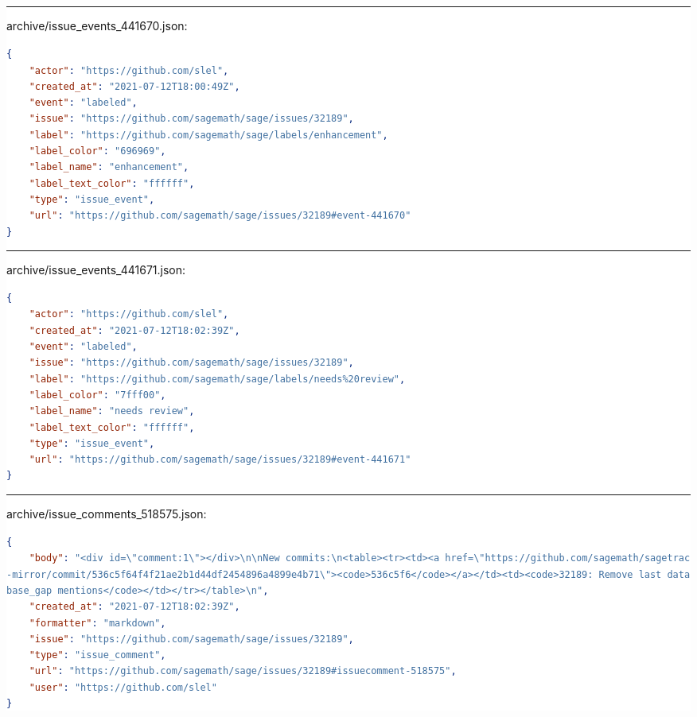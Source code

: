

---

archive/issue_events_441670.json:
```json
{
    "actor": "https://github.com/slel",
    "created_at": "2021-07-12T18:00:49Z",
    "event": "labeled",
    "issue": "https://github.com/sagemath/sage/issues/32189",
    "label": "https://github.com/sagemath/sage/labels/enhancement",
    "label_color": "696969",
    "label_name": "enhancement",
    "label_text_color": "ffffff",
    "type": "issue_event",
    "url": "https://github.com/sagemath/sage/issues/32189#event-441670"
}
```



---

archive/issue_events_441671.json:
```json
{
    "actor": "https://github.com/slel",
    "created_at": "2021-07-12T18:02:39Z",
    "event": "labeled",
    "issue": "https://github.com/sagemath/sage/issues/32189",
    "label": "https://github.com/sagemath/sage/labels/needs%20review",
    "label_color": "7fff00",
    "label_name": "needs review",
    "label_text_color": "ffffff",
    "type": "issue_event",
    "url": "https://github.com/sagemath/sage/issues/32189#event-441671"
}
```



---

archive/issue_comments_518575.json:
```json
{
    "body": "<div id=\"comment:1\"></div>\n\nNew commits:\n<table><tr><td><a href=\"https://github.com/sagemath/sagetrac-mirror/commit/536c5f64f4f21ae2b1d44df2454896a4899e4b71\"><code>536c5f6</code></a></td><td><code>32189: Remove last database_gap mentions</code></td></tr></table>\n",
    "created_at": "2021-07-12T18:02:39Z",
    "formatter": "markdown",
    "issue": "https://github.com/sagemath/sage/issues/32189",
    "type": "issue_comment",
    "url": "https://github.com/sagemath/sage/issues/32189#issuecomment-518575",
    "user": "https://github.com/slel"
}
```
